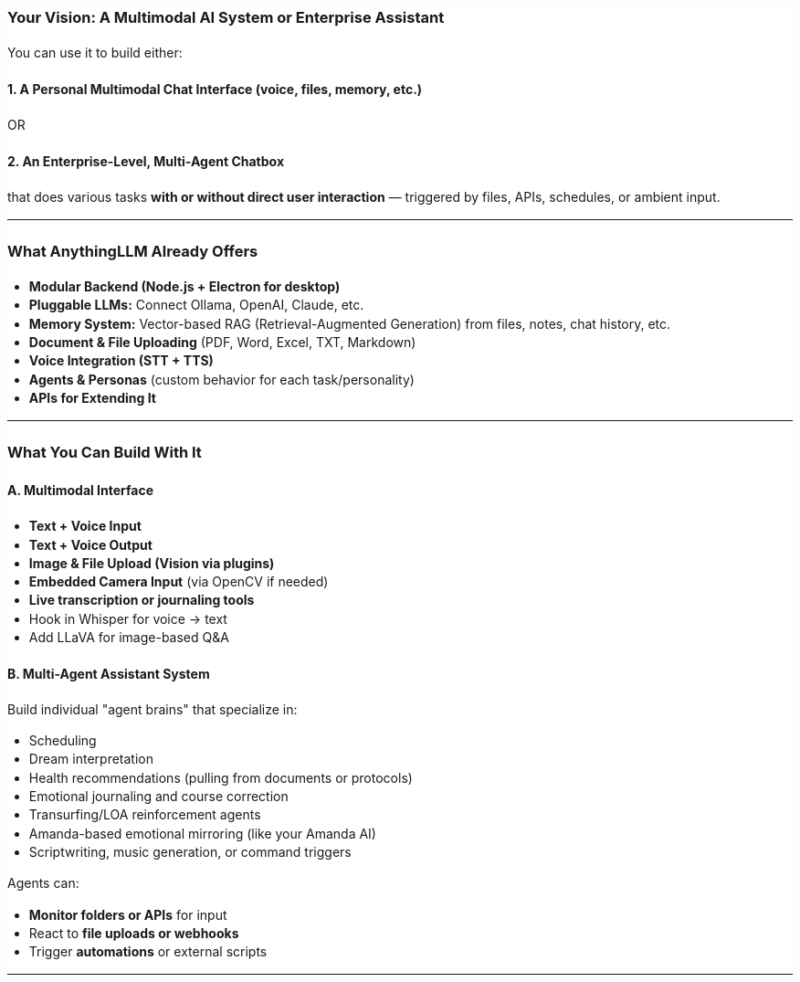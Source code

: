 ### **Your Vision: A Multimodal AI System or Enterprise Assistant**
You can use it to build either:

#### 1. **A Personal Multimodal Chat Interface** (voice, files, memory, etc.)
OR  
#### 2. **An Enterprise-Level, Multi-Agent Chatbox**  
that does various tasks **with or without direct user interaction** — triggered by files, APIs, schedules, or ambient input.

---

### **What AnythingLLM Already Offers**

- **Modular Backend (Node.js + Electron for desktop)**
- **Pluggable LLMs:** Connect Ollama, OpenAI, Claude, etc.
- **Memory System:** Vector-based RAG (Retrieval-Augmented Generation) from files, notes, chat history, etc.
- **Document & File Uploading** (PDF, Word, Excel, TXT, Markdown)
- **Voice Integration (STT + TTS)**
- **Agents & Personas** (custom behavior for each task/personality)
- **APIs for Extending It**

---

### **What You Can Build With It**

#### **A. Multimodal Interface**
- **Text + Voice Input**
- **Text + Voice Output**
- **Image & File Upload (Vision via plugins)**
- **Embedded Camera Input** (via OpenCV if needed)
- **Live transcription or journaling tools**
- Hook in Whisper for voice → text
- Add LLaVA for image-based Q&A

#### **B. Multi-Agent Assistant System**
Build individual "agent brains" that specialize in:
- Scheduling
- Dream interpretation
- Health recommendations (pulling from documents or protocols)
- Emotional journaling and course correction
- Transurfing/LOA reinforcement agents
- Amanda-based emotional mirroring (like your Amanda AI)
- Scriptwriting, music generation, or command triggers

Agents can:
- **Monitor folders or APIs** for input
- React to **file uploads or webhooks**
- Trigger **automations** or external scripts

---